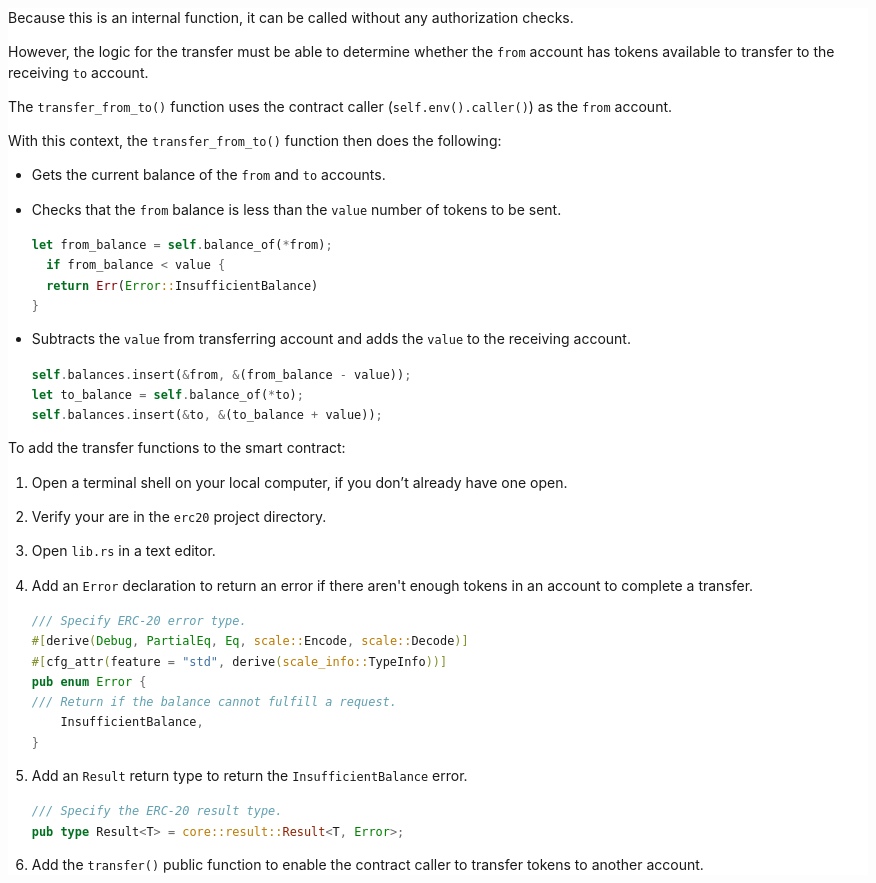 Because this is an internal function, it can be called without any authorization checks.

However, the logic for the transfer must be able to determine whether the `from` account has tokens available to
transfer to the receiving `to` account.

The `transfer_from_to()` function uses the contract caller (`self.env().caller()`) as the `from` account.

With this context, the `transfer_from_to()` function then does the following:

- Gets the current balance of the `from` and `to` accounts.

- Checks that the `from` balance is less than the `value` number of tokens to be sent.

  ```rust
  let from_balance = self.balance_of(*from);
    if from_balance < value {
    return Err(Error::InsufficientBalance)
  }
  ```

- Subtracts the `value` from transferring account and adds the `value` to the receiving account.

  ```rust
  self.balances.insert(&from, &(from_balance - value));
  let to_balance = self.balance_of(*to);
  self.balances.insert(&to, &(to_balance + value));
  ```

To add the transfer functions to the smart contract:

1. Open a terminal shell on your local computer, if you don’t already have one open.

1. Verify your are in the `erc20` project directory.

1. Open `lib.rs` in a text editor.

1. Add an `Error` declaration to return an error if there aren't enough tokens in an account to complete a transfer.

   ```rust
   /// Specify ERC-20 error type.
   #[derive(Debug, PartialEq, Eq, scale::Encode, scale::Decode)]
   #[cfg_attr(feature = "std", derive(scale_info::TypeInfo))]
   pub enum Error {
   /// Return if the balance cannot fulfill a request.
       InsufficientBalance,
   }
   ```

1. Add an `Result` return type to return the `InsufficientBalance` error.

   ```rust
   /// Specify the ERC-20 result type.
   pub type Result<T> = core::result::Result<T, Error>;
   ```

1. Add the `transfer()` public function to enable the contract caller to transfer tokens to another account.
